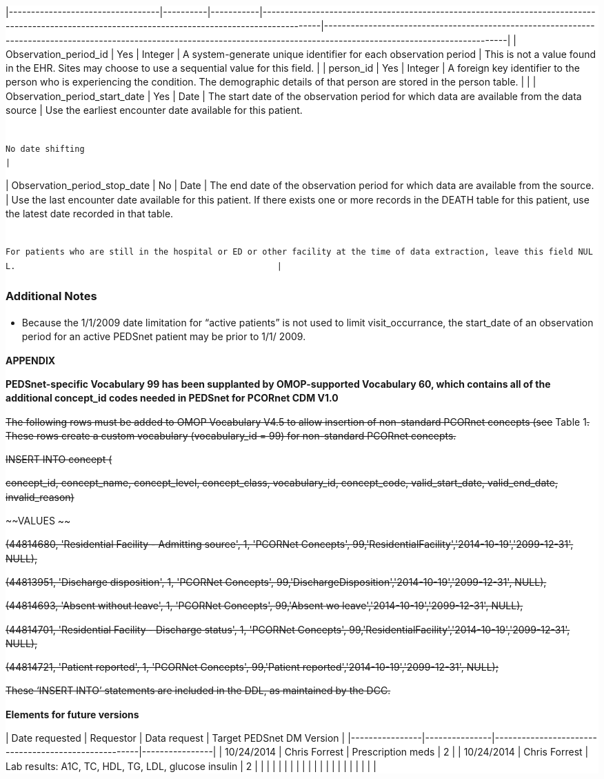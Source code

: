 |----------------------------------|----------|-----------|--------------------------------------------------------------------------------------------------------------------------------------------------|------------------------------------------------------------------------------------------------------------------------------------------------------------------------------|
| Observation\_period\_id          | Yes      | Integer   | A system-generate unique identifier for each observation period                                                                                  | This is not a value found in the EHR. Sites may choose to use a sequential value for this field.                                                                             |
| person\_id                       | Yes      | Integer   | A foreign key identifier to the person who is experiencing the condition. The demographic details of that person are stored in the person table. |                                                                                                                                                                              |
| Observation\_period\_start\_date | Yes      | Date      | The start date of the observation period for which data are available from the data source                                                       | Use the earliest encounter date available for this patient.                                                                                                                  
                                                                                                                                                                                                                                                                                                                                                                                            
                                                                                                                                                                                                              No date shifting                                                                                                                                                              |
| Observation\_period\_stop\_date  | No       | Date      | The end date of the observation period for which data are available from the source.                                                             | Use the last encounter date available for this patient. If there exists one or more records in the DEATH table for this patient, use the latest date recorded in that table. 
                                                                                                                                                                                                                                                                                                                                                                                            
                                                                                                                                                                                                              For patients who are still in the hospital or ED or other facility at the time of data extraction, leave this field NULL.                                                     |

### Additional Notes

-   Because the 1/1/2009 date limitation for “active patients” is not used to limit visit\_occurrance, the start\_date of an observation period for an active PEDSnet patient may be prior to 1/1/ 2009.

**APPENDIX**

**PEDSnet-specific Vocabulary 99 has been supplanted by OMOP-supported Vocabulary 60, which contains all of the additional concept\_id codes needed in PEDSnet for PCORnet CDM V1.0**

~~The following rows must be added to OMOP Vocabulary V4.5 to allow insertion of non-standard PCORnet concepts (see~~ Table 1~~. These rows create a custom vocabulary (vocabulary\_id = 99) for non-standard PCORnet concepts.~~

~~INSERT INTO concept (~~

~~concept\_id, concept\_name, concept\_level, concept\_class, vocabulary\_id, concept\_code, valid\_start\_date, valid\_end\_date, invalid\_reason)~~

~~VALUES ~~

~~(44814680, 'Residential Facility - Admitting source', 1, 'PCORNet Concepts', 99,'ResidentialFacility','2014-10-19','2099-12-31', NULL),~~

~~(44813951, 'Discharge disposition', 1, 'PCORNet Concepts', 99,'DischargeDisposition','2014-10-19','2099-12-31', NULL),~~

~~(44814693, 'Absent without leave', 1, 'PCORNet Concepts', 99,'Absent wo leave','2014-10-19','2099-12-31', NULL),~~

~~(44814701, 'Residential Facility - Discharge status', 1, 'PCORNet Concepts', 99,'ResidentialFacility','2014-10-19','2099-12-31', NULL),~~

~~(44814721, 'Patient reported', 1, 'PCORNet Concepts', 99,'Patient reported','2014-10-19','2099-12-31', NULL);~~

~~These ‘INSERT INTO’ statements are included in the DDL, as maintained by the DCC.~~

**Elements for future versions**

| Date requested | Requestor     | Data request                                        | Target PEDSnet 
                                                                                        DM Version      |
|----------------|---------------|-----------------------------------------------------|----------------|
| 10/24/2014     | Chris Forrest | Prescription meds                                   | 2              |
| 10/24/2014     | Chris Forrest | Lab results: A1C, TC, HDL, TG, LDL, glucose insulin | 2              |
|                |               |                                                     |                |
|                |               |                                                     |                |
|                |               |                                                     |                |
|                |               |                                                     |                |